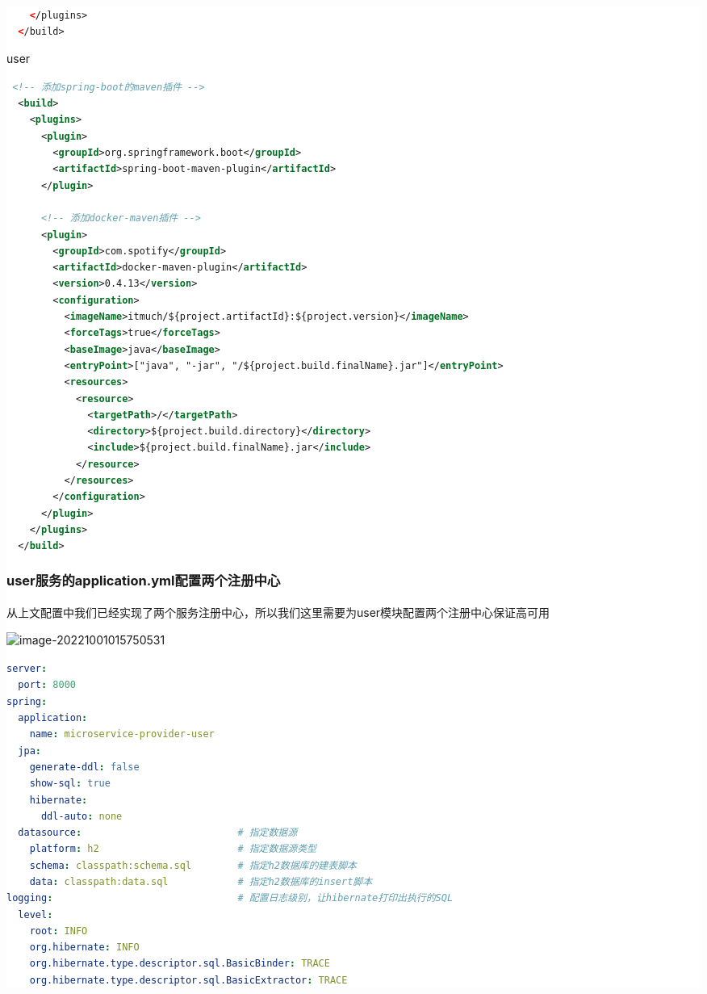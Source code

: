 ```xml
    </plugins>
  </build>
```

user

```xml
 <!-- 添加spring-boot的maven插件 -->
  <build>
    <plugins>
      <plugin>
        <groupId>org.springframework.boot</groupId>
        <artifactId>spring-boot-maven-plugin</artifactId>
      </plugin>

      <!-- 添加docker-maven插件 -->
      <plugin>
        <groupId>com.spotify</groupId>
        <artifactId>docker-maven-plugin</artifactId>
        <version>0.4.13</version>
        <configuration>
          <imageName>itmuch/${project.artifactId}:${project.version}</imageName>
          <forceTags>true</forceTags>
          <baseImage>java</baseImage>
          <entryPoint>["java", "-jar", "/${project.build.finalName}.jar"]</entryPoint>
          <resources>
            <resource>
              <targetPath>/</targetPath>
              <directory>${project.build.directory}</directory>
              <include>${project.build.finalName}.jar</include>
            </resource>
          </resources>
        </configuration>
      </plugin>
    </plugins>
  </build>
```

### user服务的application.yml配置两个注册中心

从上文配置中我们已经实现了两个服务注册中心，所以我们这里需要为user模块配置两个注册中心保证高可用

![image-20221001015750531](https://cdn.jsdelivr.net/gh/mai-junxuan/Cloud-image/image/202210010157507.png)

```yaml
server:
  port: 8000
spring:
  application:
    name: microservice-provider-user
  jpa:
    generate-ddl: false
    show-sql: true
    hibernate:
      ddl-auto: none
  datasource:                           # 指定数据源
    platform: h2                        # 指定数据源类型
    schema: classpath:schema.sql        # 指定h2数据库的建表脚本
    data: classpath:data.sql            # 指定h2数据库的insert脚本
logging:                                # 配置日志级别，让hibernate打印出执行的SQL
  level:
    root: INFO
    org.hibernate: INFO
    org.hibernate.type.descriptor.sql.BasicBinder: TRACE
    org.hibernate.type.descriptor.sql.BasicExtractor: TRACE
```